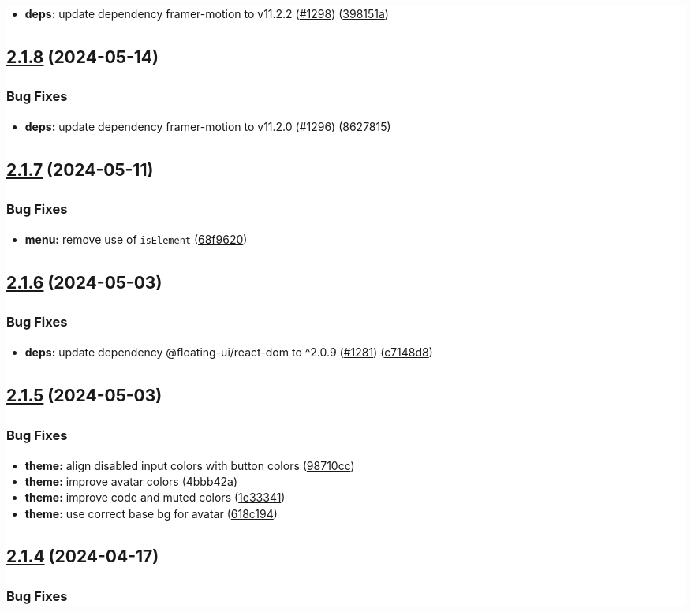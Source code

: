 - **deps:** update dependency framer-motion to v11.2.2 ([#1298](https://github.com/sanity-io/ui/issues/1298)) ([398151a](https://github.com/sanity-io/ui/commit/398151aa06ceb17b16d35ee94814d7df725d81c1))

## [2.1.8](https://github.com/sanity-io/ui/compare/v2.1.7...v2.1.8) (2024-05-14)

### Bug Fixes

- **deps:** update dependency framer-motion to v11.2.0 ([#1296](https://github.com/sanity-io/ui/issues/1296)) ([8627815](https://github.com/sanity-io/ui/commit/8627815313aa5aac3244223ca715ffdc5118cdb2))

## [2.1.7](https://github.com/sanity-io/ui/compare/v2.1.6...v2.1.7) (2024-05-11)

### Bug Fixes

- **menu:** remove use of `isElement` ([68f9620](https://github.com/sanity-io/ui/commit/68f9620c0da28847f0d1b0491bda36464866c02e))

## [2.1.6](https://github.com/sanity-io/ui/compare/v2.1.5...v2.1.6) (2024-05-03)

### Bug Fixes

- **deps:** update dependency @floating-ui/react-dom to ^2.0.9 ([#1281](https://github.com/sanity-io/ui/issues/1281)) ([c7148d8](https://github.com/sanity-io/ui/commit/c7148d82e6ec03a1950e85f188464399031de4ca))

## [2.1.5](https://github.com/sanity-io/ui/compare/v2.1.4...v2.1.5) (2024-05-03)

### Bug Fixes

- **theme:** align disabled input colors with button colors ([98710cc](https://github.com/sanity-io/ui/commit/98710cca0e93b255a4eff69e3e3944bae629aa99))
- **theme:** improve avatar colors ([4bbb42a](https://github.com/sanity-io/ui/commit/4bbb42a42ac4d776b2ee08ab0b2043a1fe424791))
- **theme:** improve code and muted colors ([1e33341](https://github.com/sanity-io/ui/commit/1e333414da99e306248379a5eaaff18f22222fa2))
- **theme:** use correct base bg for avatar ([618c194](https://github.com/sanity-io/ui/commit/618c1942aa1e315af22379fbe7c984fc04426e11))

## [2.1.4](https://github.com/sanity-io/ui/compare/v2.1.3...v2.1.4) (2024-04-17)

### Bug Fixes
